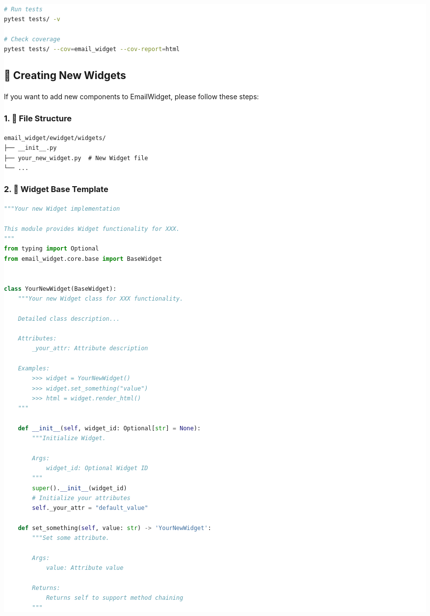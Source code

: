 ```bash
# Run tests
pytest tests/ -v

# Check coverage
pytest tests/ --cov=email_widget --cov-report=html
```

## 🎨 Creating New Widgets

If you want to add new components to EmailWidget, please follow these steps:

### 1. 📁 File Structure

```
email_widget/ewidget/widgets/
├── __init__.py
├── your_new_widget.py  # New Widget file
└── ...
```

### 2. 📝 Widget Base Template

```python
"""Your new Widget implementation

This module provides Widget functionality for XXX.
"""
from typing import Optional
from email_widget.core.base import BaseWidget


class YourNewWidget(BaseWidget):
    """Your new Widget class for XXX functionality.
    
    Detailed class description...
    
    Attributes:
        _your_attr: Attribute description
        
    Examples:
        >>> widget = YourNewWidget()
        >>> widget.set_something("value")
        >>> html = widget.render_html()
    """

    def __init__(self, widget_id: Optional[str] = None):
        """Initialize Widget.
        
        Args:
            widget_id: Optional Widget ID
        """
        super().__init__(widget_id)
        # Initialize your attributes
        self._your_attr = "default_value"

    def set_something(self, value: str) -> 'YourNewWidget':
        """Set some attribute.
        
        Args:
            value: Attribute value
            
        Returns:
            Returns self to support method chaining
        """
```